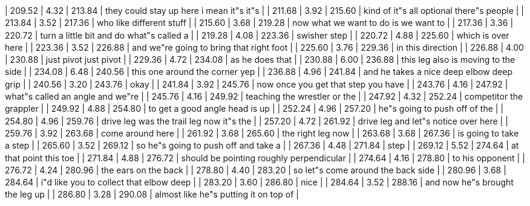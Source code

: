 | 209.52 | 4.32 | 213.84 | they could stay up here i mean it"s it"s |
| 211.68 | 3.92 | 215.60 | kind of it"s all optional there"s people |
| 213.84 | 3.52 | 217.36 | who like different stuff |
| 215.60 | 3.68 | 219.28 | now what we want to do is we want to |
| 217.36 | 3.36 | 220.72 | turn a little bit and do what"s called a |
| 219.28 | 4.08 | 223.36 | swisher step |
| 220.72 | 4.88 | 225.60 | which is over here |
| 223.36 | 3.52 | 226.88 | and we"re going to bring that right foot |
| 225.60 | 3.76 | 229.36 | in this direction |
| 226.88 | 4.00 | 230.88 | just pivot just pivot |
| 229.36 | 4.72 | 234.08 | as he does that |
| 230.88 | 6.00 | 236.88 | this leg also is moving to the side |
| 234.08 | 6.48 | 240.56 | this one around the corner yep |
| 236.88 | 4.96 | 241.84 | and he takes a nice deep elbow deep grip |
| 240.56 | 3.20 | 243.76 | okay |
| 241.84 | 3.92 | 245.76 | now once you get that step you have |
| 243.76 | 4.16 | 247.92 | what"s called an angle and we"re |
| 245.76 | 4.16 | 249.92 | teaching the wrestler or the |
| 247.92 | 4.32 | 252.24 | competitor the grappler |
| 249.92 | 4.88 | 254.80 | to get a good angle head is up |
| 252.24 | 4.96 | 257.20 | he"s going to push off of the |
| 254.80 | 4.96 | 259.76 | drive leg was the trail leg now it"s the |
| 257.20 | 4.72 | 261.92 | drive leg and let"s notice over here |
| 259.76 | 3.92 | 263.68 | come around here |
| 261.92 | 3.68 | 265.60 | the right leg now |
| 263.68 | 3.68 | 267.36 | is going to take a step |
| 265.60 | 3.52 | 269.12 | so he"s going to push off and take a |
| 267.36 | 4.48 | 271.84 | step |
| 269.12 | 5.52 | 274.64 | at that point this toe |
| 271.84 | 4.88 | 276.72 | should be pointing roughly perpendicular |
| 274.64 | 4.16 | 278.80 | to his opponent |
| 276.72 | 4.24 | 280.96 | the ears on the back |
| 278.80 | 4.40 | 283.20 | so let"s come around the back side |
| 280.96 | 3.68 | 284.64 | i"d like you to collect that elbow deep |
| 283.20 | 3.60 | 286.80 | nice |
| 284.64 | 3.52 | 288.16 | and now he"s brought the leg up |
| 286.80 | 3.28 | 290.08 | almost like he"s putting it on top of |